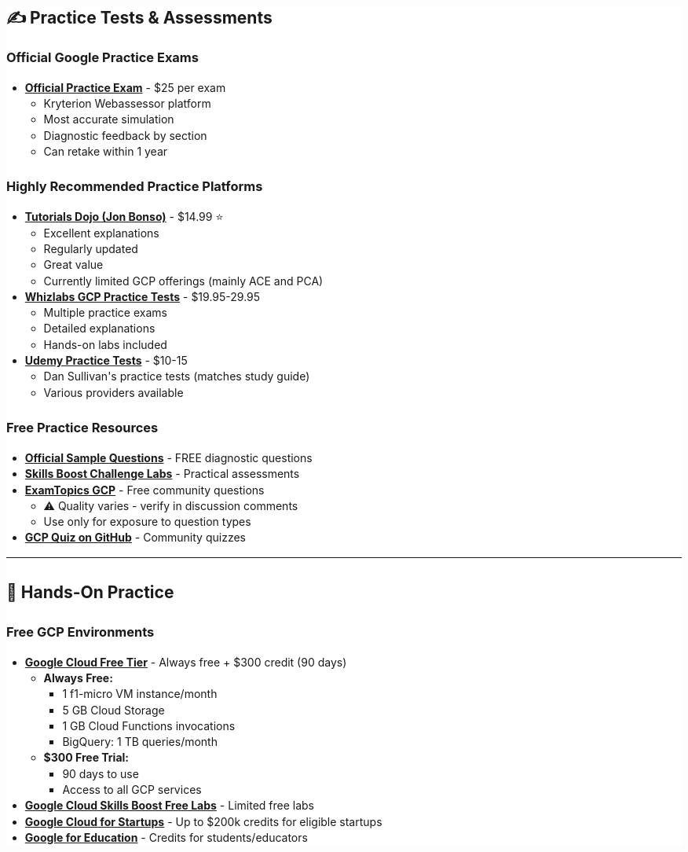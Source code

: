 
## ✍️ Practice Tests & Assessments

### Official Google Practice Exams
- **[Official Practice Exam](https://cloud.google.com/certification)** - $25 per exam
  - Kryterion Webassessor platform
  - Most accurate simulation
  - Diagnostic feedback by section
  - Can retake within 1 year

### Highly Recommended Practice Platforms
- **[Tutorials Dojo (Jon Bonso)](https://portal.tutorialsdojo.com/product-category/google-cloud-gcp/)** - $14.99 ⭐
  - Excellent explanations
  - Regularly updated
  - Great value
  - Currently limited GCP offerings (mainly ACE and PCA)
- **[Whizlabs GCP Practice Tests](https://www.whizlabs.com/google-cloud-certified-professional-cloud-architect/)** - $19.95-29.95
  - Multiple practice exams
  - Detailed explanations
  - Hands-on labs included
- **[Udemy Practice Tests](https://www.udemy.com/courses/search/?q=google%20cloud%20practice)** - $10-15
  - Dan Sullivan's practice tests (matches study guide)
  - Various providers available

### Free Practice Resources
- **[Official Sample Questions](https://cloud.google.com/certification)** - FREE diagnostic questions
- **[Skills Boost Challenge Labs](https://www.cloudskillsboost.google/)** - Practical assessments
- **[ExamTopics GCP](https://www.examtopics.com/exams/google/)** - Free community questions
  - ⚠️ Quality varies - verify in discussion comments
  - Use only for exposure to question types
- **[GCP Quiz on GitHub](https://github.com/topics/gcp-quiz)** - Community quizzes

---

## 🔬 Hands-On Practice

### Free GCP Environments
- **[Google Cloud Free Tier](https://cloud.google.com/free)** - Always free + $300 credit (90 days)
  - **Always Free:**
    - 1 f1-micro VM instance/month
    - 5 GB Cloud Storage
    - 1 GB Cloud Functions invocations
    - BigQuery: 1 TB queries/month
  - **$300 Free Trial:**
    - 90 days to use
    - Access to all GCP services
- **[Google Cloud Skills Boost Free Labs](https://www.cloudskillsboost.google/catalog?price%5B%5D=free)** - Limited free labs
- **[Google Cloud for Startups](https://cloud.google.com/startup)** - Up to $200k credits for eligible startups
- **[Google for Education](https://edu.google.com/products/google-cloud-platform/)** - Credits for students/educators
